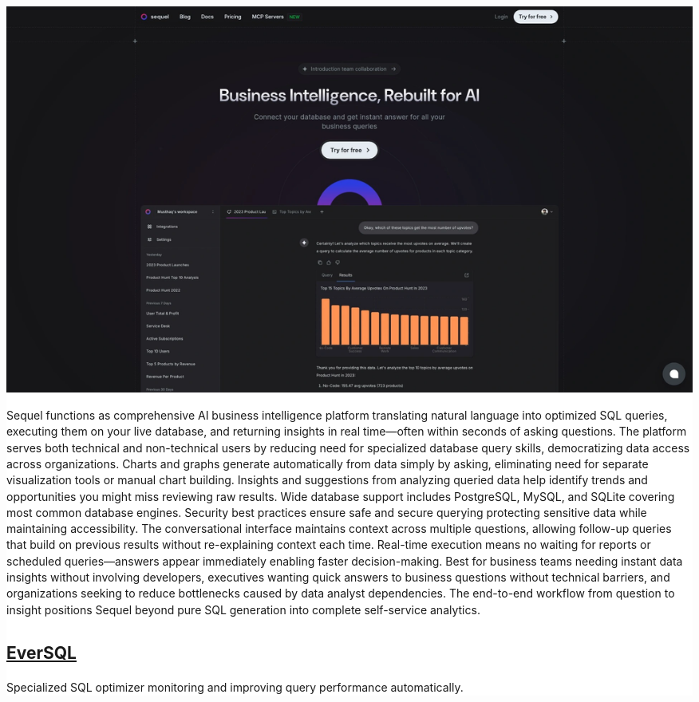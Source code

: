 ![Sequel Screenshot](image/sequel.webp)


Sequel functions as comprehensive AI business intelligence platform translating natural language into optimized SQL queries, executing them on your live database, and returning insights in real time—often within seconds of asking questions. The platform serves both technical and non-technical users by reducing need for specialized database query skills, democratizing data access across organizations. Charts and graphs generate automatically from data simply by asking, eliminating need for separate visualization tools or manual chart building. Insights and suggestions from analyzing queried data help identify trends and opportunities you might miss reviewing raw results. Wide database support includes PostgreSQL, MySQL, and SQLite covering most common database engines. Security best practices ensure safe and secure querying protecting sensitive data while maintaining accessibility. The conversational interface maintains context across multiple questions, allowing follow-up queries that build on previous results without re-explaining context each time. Real-time execution means no waiting for reports or scheduled queries—answers appear immediately enabling faster decision-making. Best for business teams needing instant data insights without involving developers, executives wanting quick answers to business questions without technical barriers, and organizations seeking to reduce bottlenecks caused by data analyst dependencies. The end-to-end workflow from question to insight positions Sequel beyond pure SQL generation into complete self-service analytics.

## **[EverSQL](https://www.eversql.com)**

Specialized SQL optimizer monitoring and improving query performance automatically.
